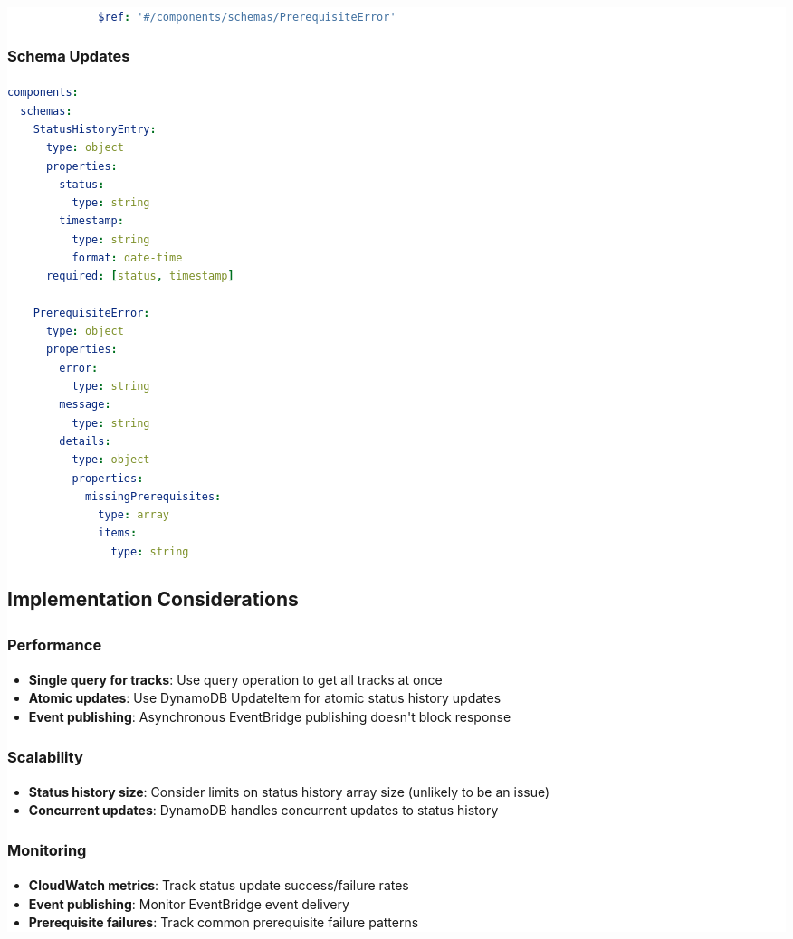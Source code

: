 ```yaml
              $ref: '#/components/schemas/PrerequisiteError'
```

### Schema Updates
```yaml
components:
  schemas:
    StatusHistoryEntry:
      type: object
      properties:
        status:
          type: string
        timestamp:
          type: string
          format: date-time
      required: [status, timestamp]

    PrerequisiteError:
      type: object
      properties:
        error:
          type: string
        message:
          type: string
        details:
          type: object
          properties:
            missingPrerequisites:
              type: array
              items:
                type: string
```

## Implementation Considerations

### Performance
- **Single query for tracks**: Use query operation to get all tracks at once
- **Atomic updates**: Use DynamoDB UpdateItem for atomic status history updates
- **Event publishing**: Asynchronous EventBridge publishing doesn't block response

### Scalability
- **Status history size**: Consider limits on status history array size (unlikely to be an issue)
- **Concurrent updates**: DynamoDB handles concurrent updates to status history

### Monitoring
- **CloudWatch metrics**: Track status update success/failure rates
- **Event publishing**: Monitor EventBridge event delivery
- **Prerequisite failures**: Track common prerequisite failure patterns
